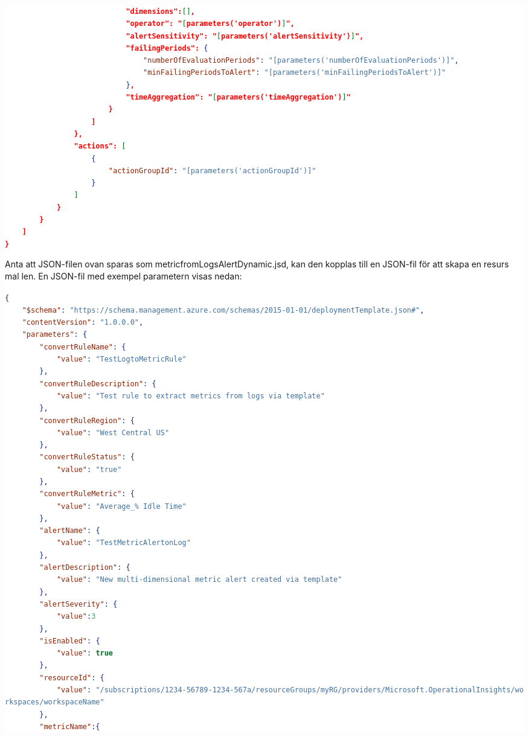 ```json
                            "dimensions":[],
                            "operator": "[parameters('operator')]",
                            "alertSensitivity": "[parameters('alertSensitivity')]",
                            "failingPeriods": {
                                "numberOfEvaluationPeriods": "[parameters('numberOfEvaluationPeriods')]",
                                "minFailingPeriodsToAlert": "[parameters('minFailingPeriodsToAlert')]"
                            },
                            "timeAggregation": "[parameters('timeAggregation')]"
                        }
                    ]
                },
                "actions": [
                    {
                        "actionGroupId": "[parameters('actionGroupId')]"
                    }
                ]
            }
        }
    ]
}
```

Anta att JSON-filen ovan sparas som metricfromLogsAlertDynamic.jsd, kan den kopplas till en JSON-fil för att skapa en resurs mal len. En JSON-fil med exempel parametern visas nedan:

```json
{
    "$schema": "https://schema.management.azure.com/schemas/2015-01-01/deploymentTemplate.json#",
    "contentVersion": "1.0.0.0",
    "parameters": {
        "convertRuleName": {
            "value": "TestLogtoMetricRule"
        },
        "convertRuleDescription": {
            "value": "Test rule to extract metrics from logs via template"
        },
        "convertRuleRegion": {
            "value": "West Central US"
        },
        "convertRuleStatus": {
            "value": "true"
        },
        "convertRuleMetric": {
            "value": "Average_% Idle Time"
        },
        "alertName": {
            "value": "TestMetricAlertonLog"
        },
        "alertDescription": {
            "value": "New multi-dimensional metric alert created via template"
        },
        "alertSeverity": {
            "value":3
        },
        "isEnabled": {
            "value": true
        },
        "resourceId": {
            "value": "/subscriptions/1234-56789-1234-567a/resourceGroups/myRG/providers/Microsoft.OperationalInsights/workspaces/workspaceName"
        },
        "metricName":{
```
